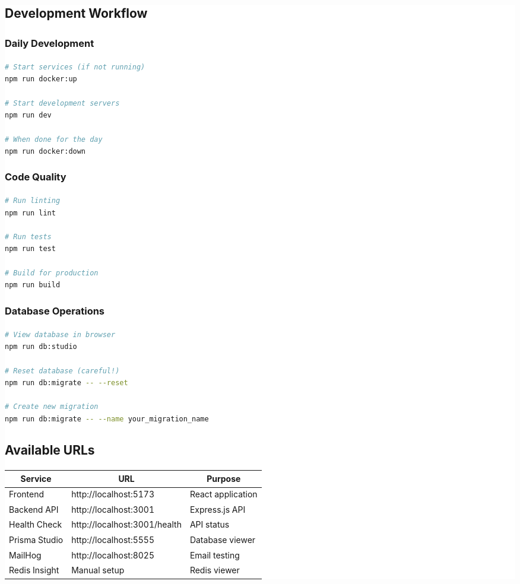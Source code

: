 ## Development Workflow

### Daily Development
```bash
# Start services (if not running)
npm run docker:up

# Start development servers
npm run dev

# When done for the day
npm run docker:down
```

### Code Quality
```bash
# Run linting
npm run lint

# Run tests
npm run test

# Build for production
npm run build
```

### Database Operations
```bash
# View database in browser
npm run db:studio

# Reset database (careful!)
npm run db:migrate -- --reset

# Create new migration
npm run db:migrate -- --name your_migration_name
```

## Available URLs

| Service | URL | Purpose |
|---------|-----|---------|
| Frontend | http://localhost:5173 | React application |
| Backend API | http://localhost:3001 | Express.js API |
| Health Check | http://localhost:3001/health | API status |
| Prisma Studio | http://localhost:5555 | Database viewer |
| MailHog | http://localhost:8025 | Email testing |
| Redis Insight | Manual setup | Redis viewer |
